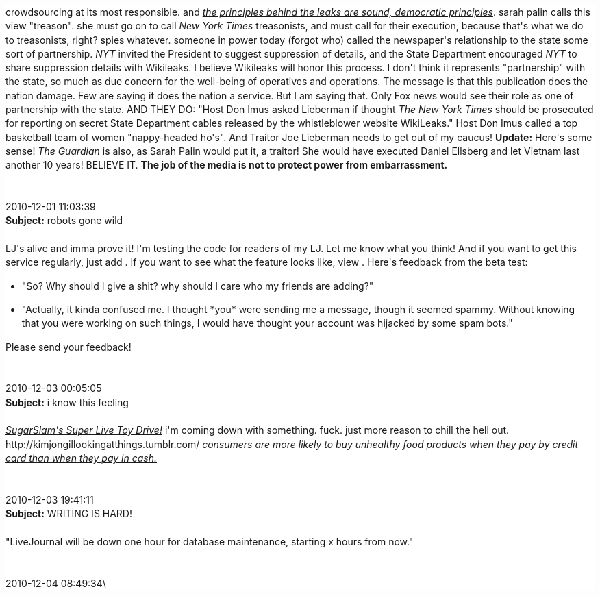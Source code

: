 crowdsourcing at its most responsible. and [*the principles behind the
leaks are sound, democratic
principles*](http://scearley.livejournal.com/2435565.html). sarah palin
calls this view "treason". she must go on to call *New York Times*
treasonists, and must call for their execution, because that's what we
do to treasonists, right? spies whatever. someone in power today (forgot
who) called the newspaper's relationship to the state some sort of
partnership. *NYT* invited the President to suggest suppression of
details, and the State Department encouraged *NYT* to share suppression
details with Wikileaks. I believe Wikileaks will honor this process. I
don't think it represents "partnership" with the state, so much as due
concern for the well-being of operatives and operations. The message is
that this publication does the nation damage. Few are saying it does the
nation a service. But I am saying that. Only Fox news would see their
role as one of partnership with the state. AND THEY DO: "Host Don Imus
asked Lieberman if thought *The New York Times* should be prosecuted for
reporting on secret State Department cables released by the
whistleblower website WikiLeaks." Host Don Imus called a top basketball
team of women "nappy-headed ho's". And Traitor Joe Lieberman needs to
get out of my caucus! **Update:** Here's some sense! [*The
Guardian*](http://www.guardian.co.uk/commentisfree/2010/nov/28/us-embassy-cables-wikileaks)
is also, as Sarah Palin would put it, a traitor! She would have executed
Daniel Ellsberg and let Vietnam last another 10 years! BELIEVE IT. **The
job of the media is not to protect power from embarrassment.**\
\
\
2010-12-01 11:03:39\
**Subject:** robots gone wild\
\
LJ's alive and imma prove it! I'm testing the code for readers of my LJ.
Let me know what you think! And if you want to get this service
regularly, just add . If you want to see what the feature looks like,
view . Here's feedback from the beta test:

-   "So? Why should I give a shit? why should I care who my friends are
    adding?"

-   "Actually, it kinda confused me. I thought \*you\* were sending me a
    message, though it seemed spammy. Without knowing that you were
    working on such things, I would have thought your account was
    hijacked by some spam bots."

Please send your feedback!\
\
\
2010-12-03 00:05:05\
**Subject:** i know this feeling\
\
[*SugarSlam's Super Live Toy
Drive!*](http://keithus.livejournal.com/385585.html) i'm coming down
with something. fuck. just more reason to chill the hell out.
http://kimjongillookingatthings.tumblr.com/ [*consumers are more likely
to buy unhealthy food products when they pay by credit card than when
they pay in
cash.*](http://papers.ssrn.com/sol3/papers.cfm?abstract_id=1675826)\
\
\
2010-12-03 19:41:11\
**Subject:** WRITING IS HARD!\
\
"LiveJournal will be down one hour for database maintenance, starting x
hours from now."\
\
\
2010-12-04 08:49:34\